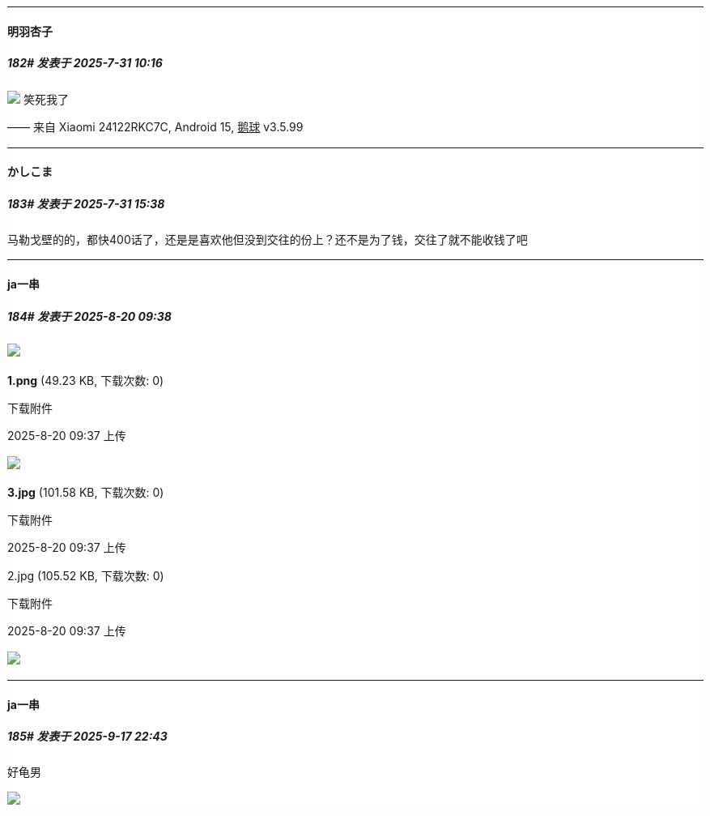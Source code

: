 *****

####  明羽杏子  
##### 182#       发表于 2025-7-31 10:16

<img src="https://p.sda1.dev/26/ee4b0b9a668c442d002bacb4478a9287/image.jpg" referrerpolicy="no-referrer">
笑死我了

—— 来自 Xiaomi 24122RKC7C, Android 15, [鹅球](https://www.pgyer.com/GcUxKd4w) v3.5.99


*****

####  かしこま  
##### 183#       发表于 2025-7-31 15:38

马勒戈壁的的，都快400话了，还是是喜欢他但没到交往的份上？还不是为了钱，交往了就不能收钱了吧

*****

####  ja一串  
##### 184#       发表于 2025-8-20 09:38

<img src="https://img.stage1st.com/forum/202508/20/093722b7x0o7ffz3fs3pqi.png" referrerpolicy="no-referrer">

<strong>1.png</strong> (49.23 KB, 下载次数: 0)

下载附件

2025-8-20 09:37 上传

<img src="https://img.stage1st.com/forum/202508/20/093723fd186f61xr3drw9r.jpg" referrerpolicy="no-referrer">

<strong>3.jpg</strong> (101.58 KB, 下载次数: 0)

下载附件

2025-8-20 09:37 上传

2.jpg
(105.52 KB, 下载次数: 0)

下载附件

2025-8-20 09:37 上传

<img src="https://img.stage1st.com/forum/202508/20/093723j8al8cha68cj8a9a.jpg" referrerpolicy="no-referrer">

*****

####  ja一串  
##### 185#       发表于 2025-9-17 22:43

好龟男

<img src="https://img.stage1st.com/forum/202509/17/224144eswj1z5yyy1t7am4.jpg" referrerpolicy="no-referrer">
